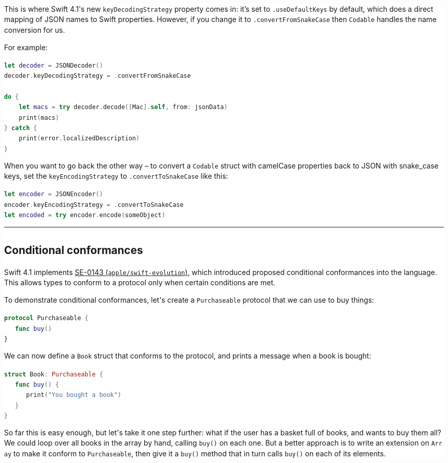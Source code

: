 This is where Swift 4.1's new `keyDecodingStrategy` property comes in: it’s set to `.useDefaultKeys` by default, which does a direct mapping of JSON names to Swift properties. However, if you change it to `.convertFromSnakeCase` then `Codable` handles the name conversion for us.

For example:

```swift
let decoder = JSONDecoder()
decoder.keyDecodingStrategy = .convertFromSnakeCase

do {
    let macs = try decoder.decode([Mac].self, from: jsonData)
    print(macs)
} catch {
    print(error.localizedDescription)
}
```

When you want to go back the other way – to convert a `Codable` struct with camelCase properties back to JSON with snake_case keys, set the `keyEncodingStrategy` to `.convertToSnakeCase` like this:

```swift
let encoder = JSONEncoder()
encoder.keyEncodingStrategy = .convertToSnakeCase
let encoded = try encoder.encode(someObject)
```

---

## Conditional conformances

Swift 4.1 implements [SE-0143 (<FontIcon icon="iconfont icon-github"/>`apple/swift-evolution`)](https://github.com/apple/swift-evolution/blob/master/proposals/0143-conditional-conformances.md), which introduced proposed conditional conformances into the language. This allows types to conform to a protocol only when certain conditions are met.

To demonstrate conditional conformances, let's create a `Purchaseable` protocol that we can use to buy things:

```swift
protocol Purchaseable {
   func buy()
}
```

We can now define a `Book` struct that conforms to the protocol, and prints a message when a book is bought:

```swift
struct Book: Purchaseable {
   func buy() {
      print("You bought a book")
   }
}
```

So far this is easy enough, but let's take it one step further: what if the user has a basket full of books, and wants to buy them all? We could loop over all books in the array by hand, calling `buy()` on each one. But a better approach is to write an extension on `Array` to make it conform to `Purchaseable`, then give it a `buy()` method that in turn calls `buy()` on each of its elements.

